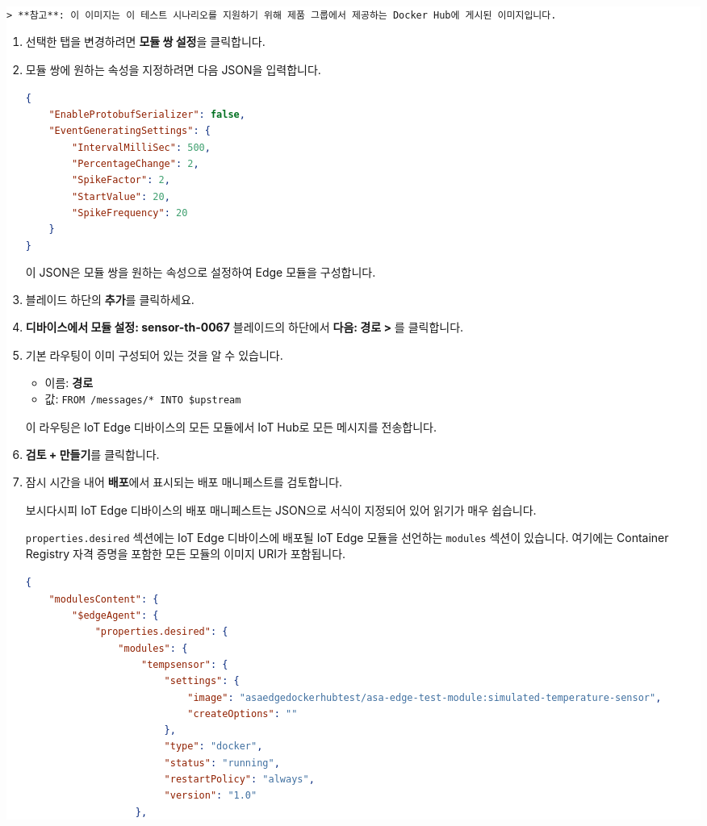     > **참고**: 이 이미지는 이 테스트 시나리오를 지원하기 위해 제품 그룹에서 제공하는 Docker Hub에 게시된 이미지입니다.

1. 선택한 탭을 변경하려면 **모듈 쌍 설정**을 클릭합니다.

1. 모듈 쌍에 원하는 속성을 지정하려면 다음 JSON을 입력합니다.

    ```json
    {
        "EnableProtobufSerializer": false,
        "EventGeneratingSettings": {
            "IntervalMilliSec": 500,
            "PercentageChange": 2,
            "SpikeFactor": 2,
            "StartValue": 20,
            "SpikeFrequency": 20
        }
    }
    ```

    이 JSON은 모듈 쌍을 원하는 속성으로 설정하여 Edge 모듈을 구성합니다.

1. 블레이드 하단의 **추가**를 클릭하세요.

1. **디바이스에서 모듈 설정: sensor-th-0067** 블레이드의 하단에서 **다음: 경로 >** 를 클릭합니다.

1. 기본 라우팅이 이미 구성되어 있는 것을 알 수 있습니다.

    * 이름: **경로**
    * 값: `FROM /messages/* INTO $upstream`

    이 라우팅은 IoT Edge 디바이스의 모든 모듈에서 IoT Hub로 모든 메시지를 전송합니다.

1. **검토 + 만들기**를 클릭합니다.

1. 잠시 시간을 내어 **배포**에서 표시되는 배포 매니페스트를 검토합니다.

    보시다시피 IoT Edge 디바이스의 배포 매니페스트는 JSON으로 서식이 지정되어 있어 읽기가 매우 쉽습니다.

    `properties.desired` 섹션에는 IoT Edge 디바이스에 배포될 IoT Edge 모듈을 선언하는 `modules` 섹션이 있습니다. 여기에는 Container Registry 자격 증명을 포함한 모든 모듈의 이미지 URI가 포함됩니다.

    ```json
    {
        "modulesContent": {
            "$edgeAgent": {
                "properties.desired": {
                    "modules": {
                        "tempsensor": {
                            "settings": {
                                "image": "asaedgedockerhubtest/asa-edge-test-module:simulated-temperature-sensor",
                                "createOptions": ""
                            },
                            "type": "docker",
                            "status": "running",
                            "restartPolicy": "always",
                            "version": "1.0"
                       },
    ```
